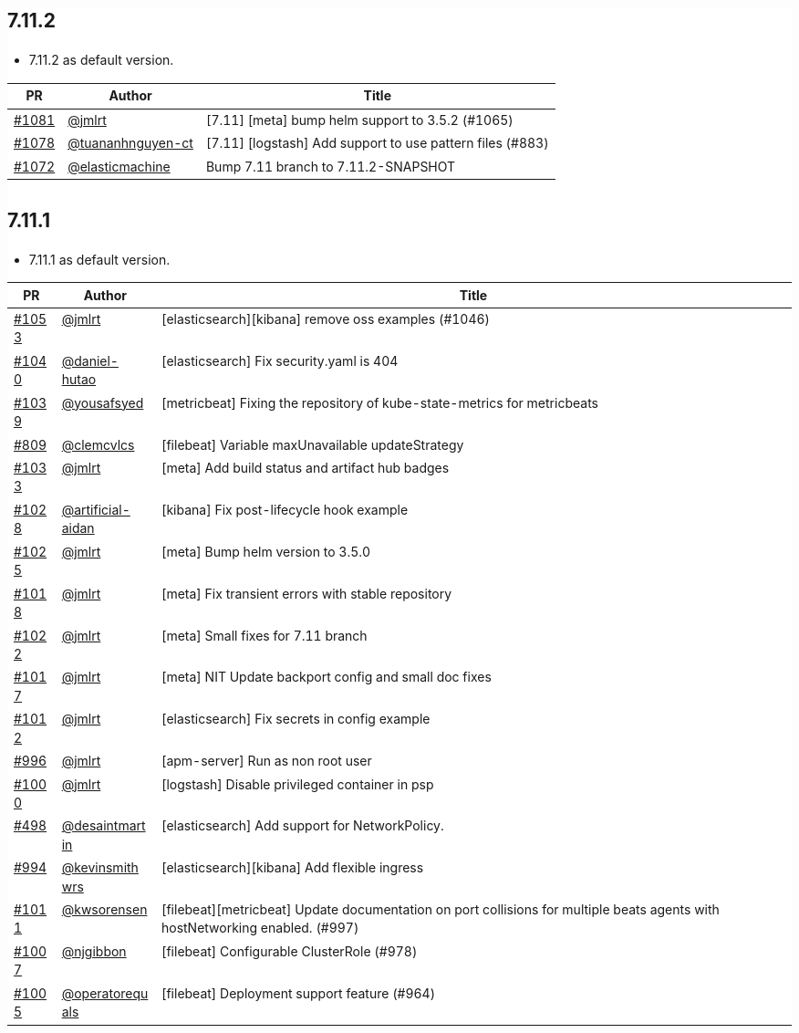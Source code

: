 
## 7.11.2

* 7.11.2 as default version.


| PR                                                        | Author                                                   | Title                                                     |
|-----------------------------------------------------------|----------------------------------------------------------|-----------------------------------------------------------|
| [#1081](https://github.com/elastic/helm-charts/pull/1081) | [@jmlrt](https://github.com/jmlrt)                       | [7.11] [meta] bump helm support to 3.5.2 (#1065)          |
| [#1078](https://github.com/elastic/helm-charts/pull/1078) | [@tuananhnguyen-ct](https://github.com/tuananhnguyen-ct) | [7.11] [logstash] Add support to use pattern files (#883) |
| [#1072](https://github.com/elastic/helm-charts/pull/1072) | [@elasticmachine](https://github.com/elasticmachine)     | Bump 7.11 branch to 7.11.2-SNAPSHOT                       |


## 7.11.1

* 7.11.1 as default version.


| PR                                                        | Author                                                   | Title                                                                                                                        |
|-----------------------------------------------------------|----------------------------------------------------------|------------------------------------------------------------------------------------------------------------------------------|
| [#1053](https://github.com/elastic/helm-charts/pull/1053) | [@jmlrt](https://github.com/jmlrt)                       | [elasticsearch][kibana] remove oss examples (#1046)                                                                          |
| [#1040](https://github.com/elastic/helm-charts/pull/1040) | [@daniel-hutao](https://github.com/daniel-hutao)         | [elasticsearch] Fix security.yaml is 404                                                                                     |
| [#1039](https://github.com/elastic/helm-charts/pull/1039) | [@yousafsyed](https://github.com/yousafsyed)             | [metricbeat] Fixing the repository of kube-state-metrics for metricbeats                                                     |
| [#809](https://github.com/elastic/helm-charts/pull/809)   | [@clemcvlcs](https://github.com/clemcvlcs)               | [filebeat] Variable maxUnavailable updateStrategy                                                                            |
| [#1033](https://github.com/elastic/helm-charts/pull/1033) | [@jmlrt](https://github.com/jmlrt)                       | [meta] Add build status and artifact hub badges                                                                              |
| [#1028](https://github.com/elastic/helm-charts/pull/1028) | [@artificial-aidan](https://github.com/artificial-aidan) | [kibana] Fix post-lifecycle hook example                                                                                     |
| [#1025](https://github.com/elastic/helm-charts/pull/1025) | [@jmlrt](https://github.com/jmlrt)                       | [meta] Bump helm version to 3.5.0                                                                                            |
| [#1018](https://github.com/elastic/helm-charts/pull/1018) | [@jmlrt](https://github.com/jmlrt)                       | [meta] Fix transient errors with stable repository                                                                           |
| [#1022](https://github.com/elastic/helm-charts/pull/1022) | [@jmlrt](https://github.com/jmlrt)                       | [meta] Small fixes for 7.11 branch                                                                                           |
| [#1017](https://github.com/elastic/helm-charts/pull/1017) | [@jmlrt](https://github.com/jmlrt)                       | [meta] NIT Update backport config and small doc fixes                                                                        |
| [#1012](https://github.com/elastic/helm-charts/pull/1012) | [@jmlrt](https://github.com/jmlrt)                       | [elasticsearch] Fix secrets in config example                                                                                |
| [#996](https://github.com/elastic/helm-charts/pull/996)   | [@jmlrt](https://github.com/jmlrt)                       | [apm-server] Run as non root user                                                                                            |
| [#1000](https://github.com/elastic/helm-charts/pull/1000) | [@jmlrt](https://github.com/jmlrt)                       | [logstash] Disable privileged container in psp                                                                               |
| [#498](https://github.com/elastic/helm-charts/pull/498)   | [@desaintmartin](https://github.com/desaintmartin)       | [elasticsearch] Add support for NetworkPolicy.                                                                               |
| [#994](https://github.com/elastic/helm-charts/pull/994)   | [@kevinsmithwrs](https://github.com/kevinsmithwrs)       | [elasticsearch][kibana] Add flexible ingress                                                                                 |
| [#1011](https://github.com/elastic/helm-charts/pull/1011) | [@kwsorensen](https://github.com/kwsorensen)             | [filebeat][metricbeat] Update documentation on port collisions for multiple beats agents with hostNetworking enabled. (#997) |
| [#1007](https://github.com/elastic/helm-charts/pull/1007) | [@njgibbon](https://github.com/njgibbon)                 | [filebeat] Configurable ClusterRole (#978)                                                                                   |
| [#1005](https://github.com/elastic/helm-charts/pull/1005) | [@operatorequals](https://github.com/operatorequals)     | [filebeat] Deployment support feature (#964)                                                                                 |